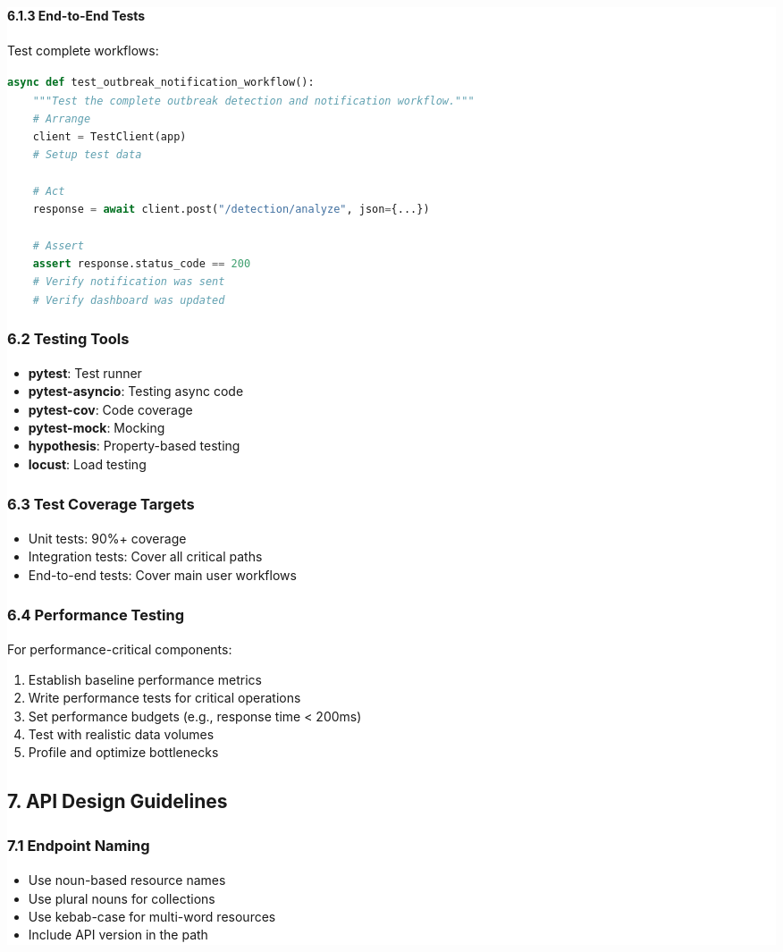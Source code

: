 #### 6.1.3 End-to-End Tests

Test complete workflows:

```python
async def test_outbreak_notification_workflow():
    """Test the complete outbreak detection and notification workflow."""
    # Arrange
    client = TestClient(app)
    # Setup test data
    
    # Act
    response = await client.post("/detection/analyze", json={...})
    
    # Assert
    assert response.status_code == 200
    # Verify notification was sent
    # Verify dashboard was updated
```

### 6.2 Testing Tools

- **pytest**: Test runner
- **pytest-asyncio**: Testing async code
- **pytest-cov**: Code coverage
- **pytest-mock**: Mocking
- **hypothesis**: Property-based testing
- **locust**: Load testing

### 6.3 Test Coverage Targets

- Unit tests: 90%+ coverage
- Integration tests: Cover all critical paths
- End-to-end tests: Cover main user workflows

### 6.4 Performance Testing

For performance-critical components:

1. Establish baseline performance metrics
2. Write performance tests for critical operations
3. Set performance budgets (e.g., response time < 200ms)
4. Test with realistic data volumes
5. Profile and optimize bottlenecks

## 7. API Design Guidelines

### 7.1 Endpoint Naming

- Use noun-based resource names
- Use plural nouns for collections
- Use kebab-case for multi-word resources
- Include API version in the path
